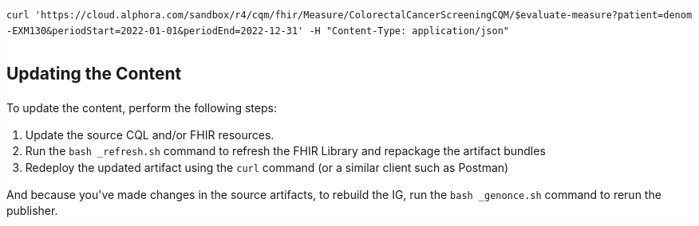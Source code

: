     curl 'https://cloud.alphora.com/sandbox/r4/cqm/fhir/Measure/ColorectalCancerScreeningCQM/$evaluate-measure?patient=denom-EXM130&periodStart=2022-01-01&periodEnd=2022-12-31' -H "Content-Type: application/json"


## Updating the Content

To update the content, perform the following steps:

1. Update the source CQL and/or FHIR resources.
2. Run the `bash _refresh.sh` command to refresh the FHIR Library and repackage the artifact bundles
3. Redeploy the updated artifact using the `curl` command (or a similar client such as Postman)

And because you've made changes in the source artifacts, to rebuild the IG, run the `bash _genonce.sh` command to rerun the publisher.

